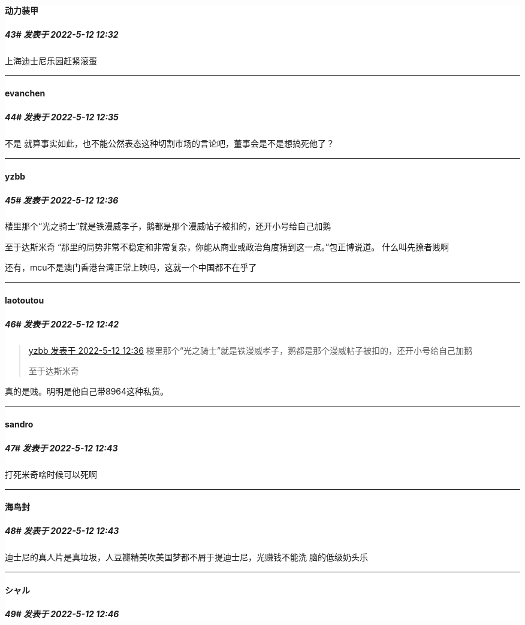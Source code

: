 ####  动力装甲  
##### 43#       发表于 2022-5-12 12:32

上海迪士尼乐园赶紧滚蛋

*****

####  evanchen  
##### 44#       发表于 2022-5-12 12:35

不是
就算事实如此，也不能公然表态这种切割市场的言论吧，董事会是不是想搞死他了？

*****

####  yzbb  
##### 45#       发表于 2022-5-12 12:36

楼里那个“光之骑士”就是铁漫威孝子，鹅都是那个漫威帖子被扣的，还开小号给自己加鹅

至于达斯米奇
“那里的局势非常不稳定和非常复杂，你能从商业或政治角度猜到这一点。”包正博说道。
什么叫先撩者贱啊

还有，mcu不是澳门香港台湾正常上映吗，这就一个中国都不在乎了

*****

####  laotoutou  
##### 46#       发表于 2022-5-12 12:42

<blockquote><a href="httphttps://bbs.saraba1st.com/2b/forum.php?mod=redirect&amp;goto=findpost&amp;pid=55800104&amp;ptid=2069136" target="_blank">yzbb 发表于 2022-5-12 12:36</a>
楼里那个“光之骑士”就是铁漫威孝子，鹅都是那个漫威帖子被扣的，还开小号给自己加鹅

至于达斯米奇</blockquote>
真的是贱。明明是他自己带8964这种私货。

*****

####  sandro  
##### 47#       发表于 2022-5-12 12:43

打死米奇啥时候可以死啊

*****

####  海鸟封  
##### 48#       发表于 2022-5-12 12:43

迪士尼的真人片是真垃圾，人豆瓣精美吹美国梦都不屑于提迪士尼，光赚钱不能洗 脑的低级奶头乐

*****

####  シャル  
##### 49#       发表于 2022-5-12 12:46
